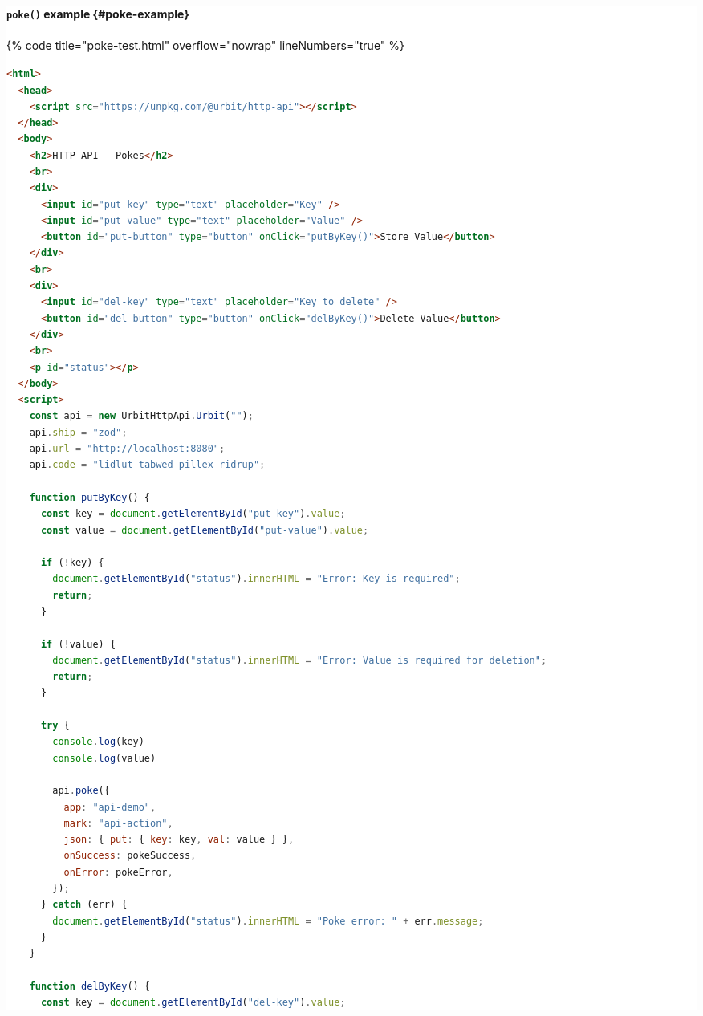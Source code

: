 #### `poke()` example {#poke-example}

{% code title="poke-test.html" overflow="nowrap" lineNumbers="true" %}

```html
<html>
  <head>
    <script src="https://unpkg.com/@urbit/http-api"></script>
  </head>
  <body>
    <h2>HTTP API - Pokes</h2>
    <br>
    <div>
      <input id="put-key" type="text" placeholder="Key" />
      <input id="put-value" type="text" placeholder="Value" />
      <button id="put-button" type="button" onClick="putByKey()">Store Value</button>
    </div>
    <br>
    <div>
      <input id="del-key" type="text" placeholder="Key to delete" />
      <button id="del-button" type="button" onClick="delByKey()">Delete Value</button>
    </div>
    <br>
    <p id="status"></p>
  </body>
  <script>
    const api = new UrbitHttpApi.Urbit("");
    api.ship = "zod";
    api.url = "http://localhost:8080";
    api.code = "lidlut-tabwed-pillex-ridrup";

    function putByKey() {
      const key = document.getElementById("put-key").value;
      const value = document.getElementById("put-value").value;
      
      if (!key) {
        document.getElementById("status").innerHTML = "Error: Key is required";
        return;
      }

      if (!value) {
        document.getElementById("status").innerHTML = "Error: Value is required for deletion";
        return;
      }

      try {
        console.log(key)
        console.log(value)

        api.poke({
          app: "api-demo",
          mark: "api-action",
          json: { put: { key: key, val: value } },
          onSuccess: pokeSuccess,
          onError: pokeError,
        });
      } catch (err) {
        document.getElementById("status").innerHTML = "Poke error: " + err.message;
      }
    }

    function delByKey() {
      const key = document.getElementById("del-key").value;

```